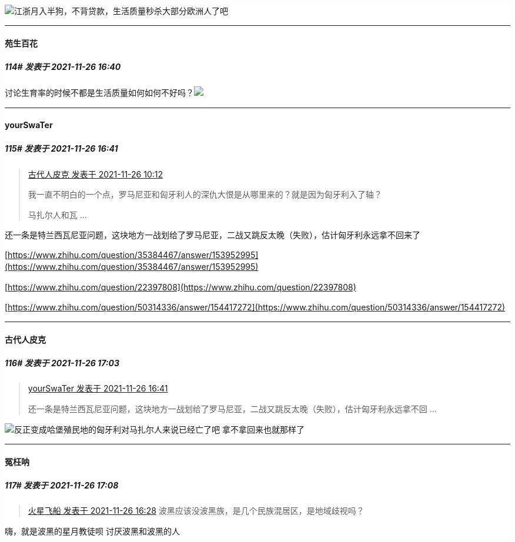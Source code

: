 <img src="https://static.saraba1st.com/image/smiley/face2017/067.png" referrerpolicy="no-referrer">江浙月入半狗，不背贷款，生活质量秒杀大部分欧洲人了吧

*****

####  苑生百花  
##### 114#       发表于 2021-11-26 16:40

讨论生育率的时候不都是生活质量如何如何不好吗？<img src="https://static.saraba1st.com/image/smiley/face2017/067.png" referrerpolicy="no-referrer">

*****

####  yourSwaTer  
##### 115#       发表于 2021-11-26 16:41

<blockquote><a href="httphttps://bbs.saraba1st.com/2b/forum.php?mod=redirect&amp;goto=findpost&amp;pid=53706296&amp;ptid=2039304" target="_blank">古代人皮克 发表于 2021-11-26 10:12</a>

我一直不明白的一个点，罗马尼亚和匈牙利人的深仇大恨是从哪里来的？就是因为匈牙利入了轴？

马扎尔人和瓦 ...</blockquote>
还一条是特兰西瓦尼亚问题，这块地方一战划给了罗马尼亚，二战又跳反太晚（失败），估计匈牙利永远拿不回来了

[https://www.zhihu.com/question/35384467/answer/153952995](https://www.zhihu.com/question/35384467/answer/153952995)

[https://www.zhihu.com/question/22397808](https://www.zhihu.com/question/22397808)

[https://www.zhihu.com/question/50314336/answer/154417272](https://www.zhihu.com/question/50314336/answer/154417272)



*****

####  古代人皮克  
##### 116#       发表于 2021-11-26 17:03

<blockquote><a href="httphttps://bbs.saraba1st.com/2b/forum.php?mod=redirect&amp;goto=findpost&amp;pid=53711577&amp;ptid=2039304" target="_blank">yourSwaTer 发表于 2021-11-26 16:41</a>

还一条是特兰西瓦尼亚问题，这块地方一战划给了罗马尼亚，二战又跳反太晚（失败），估计匈牙利永远拿不回 ...</blockquote>
<img src="https://static.saraba1st.com/image/smiley/face2017/068.png" referrerpolicy="no-referrer">反正变成哈堡殖民地的匈牙利对马扎尔人来说已经亡了吧 拿不拿回来也就那样了



*****

####  冤枉呐  
##### 117#       发表于 2021-11-26 17:08

<blockquote><a href="httphttps://bbs.saraba1st.com/2b/forum.php?mod=redirect&amp;goto=findpost&amp;pid=53711385&amp;ptid=2039304" target="_blank">火星飞船 发表于 2021-11-26 16:28</a>
波黑应该没波黑族，是几个民族混居区，是地域歧视吗？</blockquote>
嗨，就是波黑的星月教徒呗
讨厌波黑和波黑的人
